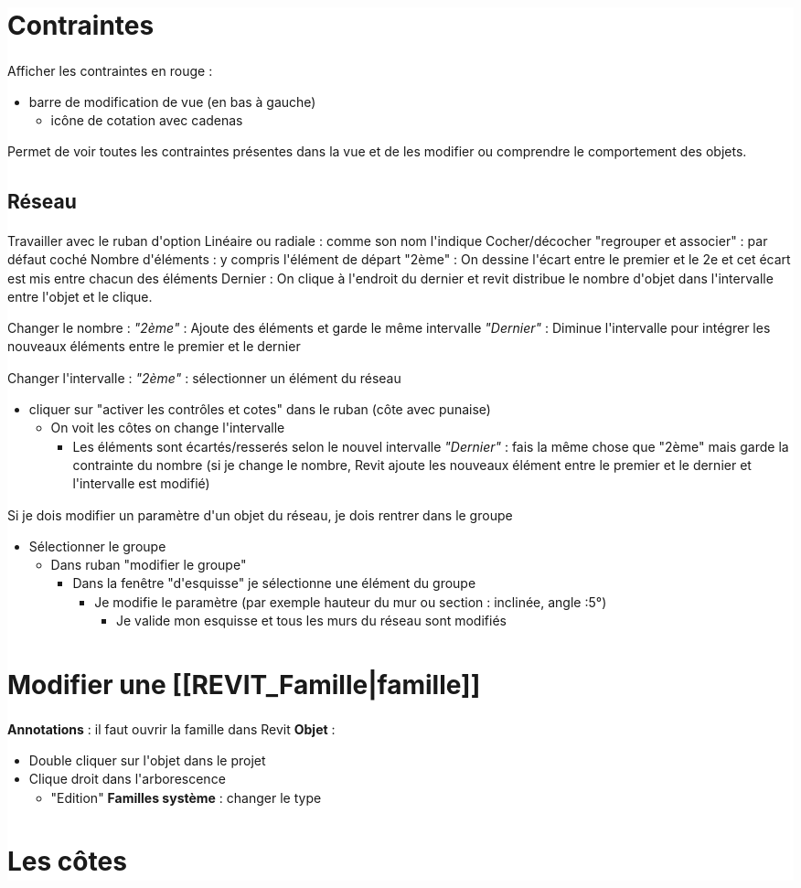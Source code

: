 # Contraintes

Afficher les contraintes en rouge :
- barre de modification de vue (en bas à gauche)
	- icône de cotation avec cadenas

Permet de voir toutes les contraintes présentes dans la vue et de les modifier ou comprendre le comportement des objets.

## Réseau

Travailler avec le ruban d'option
Linéaire ou radiale : comme son nom l'indique
Cocher/décocher "regrouper et associer" : par défaut coché
Nombre d'éléments : y compris l'élément de départ
"2ème" : On dessine l'écart entre le premier et le 2e et cet écart est mis entre chacun des éléments
Dernier : On clique à l'endroit du dernier et revit distribue le nombre d'objet dans l'intervalle entre l'objet et le clique.

Changer le nombre :
_"2ème"_ : Ajoute des éléments et garde le même intervalle
_"Dernier"_ : Diminue l'intervalle pour intégrer les nouveaux éléments entre le premier et le dernier

Changer l'intervalle :
_"2ème"_ : sélectionner un élément du réseau
- cliquer sur "activer les contrôles et cotes" dans le ruban (côte avec punaise)
	- On voit les côtes on change l'intervalle
		- Les éléments sont écartés/resserés selon le nouvel intervalle
_"Dernier"_ : fais la même chose que "2ème" mais garde la contrainte du nombre (si je change le nombre, Revit ajoute les nouveaux élément entre le premier et le dernier et l'intervalle est modifié)

Si je dois modifier un paramètre d'un objet du réseau, je dois rentrer dans le groupe 
- Sélectionner le groupe
	- Dans ruban "modifier le groupe"
		- Dans la fenêtre "d'esquisse" je sélectionne une élément du groupe
			- Je modifie le paramètre (par exemple hauteur du mur ou section : inclinée, angle :5°)
				- Je valide mon esquisse et tous les murs du réseau sont modifiés

# Modifier une [[REVIT_Famille|famille]]

**Annotations** : il faut ouvrir la famille dans Revit
**Objet** : 
- Double cliquer sur l'objet dans le projet
- Clique droit dans l'arborescence 
	- "Edition"
**Familles système** : changer le type

# Les côtes 
